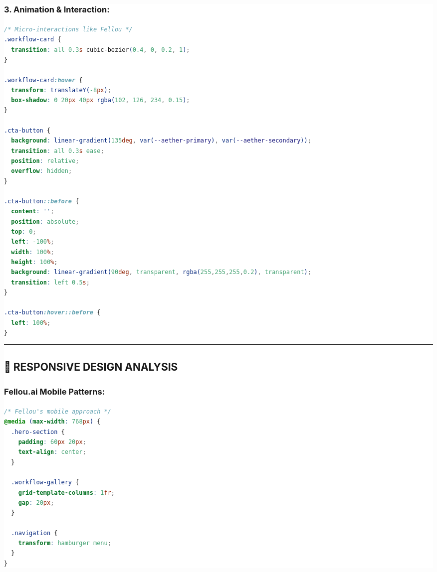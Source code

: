 ```css
```

### **3. Animation & Interaction:**
```css
/* Micro-interactions like Fellou */
.workflow-card {
  transition: all 0.3s cubic-bezier(0.4, 0, 0.2, 1);
}

.workflow-card:hover {
  transform: translateY(-8px);
  box-shadow: 0 20px 40px rgba(102, 126, 234, 0.15);
}

.cta-button {
  background: linear-gradient(135deg, var(--aether-primary), var(--aether-secondary));
  transition: all 0.3s ease;
  position: relative;
  overflow: hidden;
}

.cta-button::before {
  content: '';
  position: absolute;
  top: 0;
  left: -100%;
  width: 100%;
  height: 100%;
  background: linear-gradient(90deg, transparent, rgba(255,255,255,0.2), transparent);
  transition: left 0.5s;
}

.cta-button:hover::before {
  left: 100%;
}
```

---

## 📱 RESPONSIVE DESIGN ANALYSIS

### **Fellou.ai Mobile Patterns:**
```css
/* Fellou's mobile approach */
@media (max-width: 768px) {
  .hero-section {
    padding: 60px 20px;
    text-align: center;
  }
  
  .workflow-gallery {
    grid-template-columns: 1fr;
    gap: 20px;
  }
  
  .navigation {
    transform: hamburger menu;
  }
}
```
